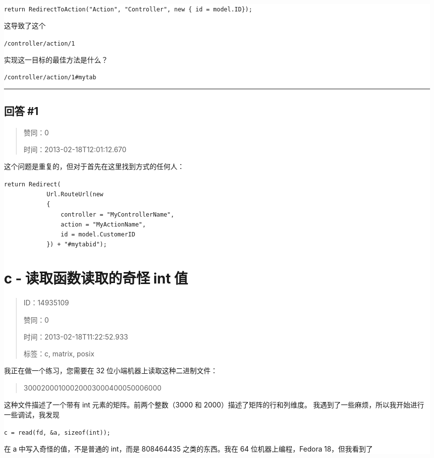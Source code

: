 ```
return RedirectToAction("Action", "Controller", new { id = model.ID}); 
```

这导致了这个

```
/controller/action/1 
```

实现这一目标的最佳方法是什么？

```
/controller/action/1#mytab 
```

* * *

## 回答 #1

> 赞同：0
> 
> 时间：2013-02-18T12:01:12.670

这个问题是重复的，但对于首先在这里找到方式的任何人：

```
return Redirect(
            Url.RouteUrl(new 
            { 
                controller = "MyControllerName", 
                action = "MyActionName", 
                id = model.CustomerID 
            }) + "#mytabid"); 
```

# c - 读取函数读取的奇怪 int 值

> ID：14935109
> 
> 赞同：0
> 
> 时间：2013-02-18T11:22:52.933
> 
> 标签：c, matrix, posix

我正在做一个练习，您需要在 32 位小端机器上读取这种二进制文件：

> 30002000100020003000400050006000

这种文件描述了一个带有 int 元素的矩阵。前两个整数（3000 和 2000）描述了矩阵的行和列维度。
我遇到了一些麻烦，所以我开始进行一些调试，我发现

```
c = read(fd, &a, sizeof(int)); 
```

在 a 中写入奇怪的值，不是普通的 int，而是 808464435 之类的东西。我在 64 位机器上编程，Fedora 18，但我看到了
